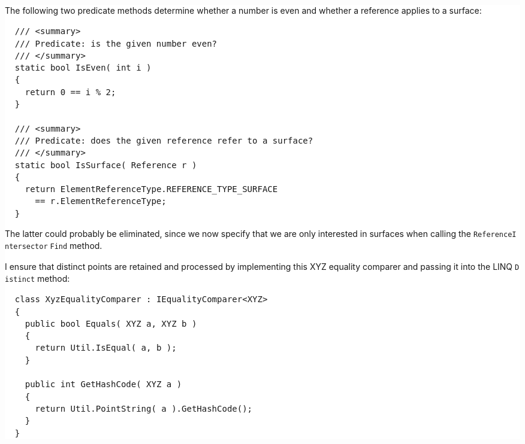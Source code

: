 The following two predicate methods determine whether a number is even and whether a reference applies to a surface:

<pre class="code">
&nbsp; <span class="gray">///</span><span class="green"> </span><span class="gray">&lt;summary&gt;</span>
&nbsp; <span class="gray">///</span><span class="green"> Predicate: is the given number even?</span>
&nbsp; <span class="gray">///</span><span class="green"> </span><span class="gray">&lt;/summary&gt;</span>
&nbsp; <span class="blue">static</span> <span class="blue">bool</span> IsEven( <span class="blue">int</span> i )
&nbsp; {
&nbsp; &nbsp; <span class="blue">return</span> 0 == i % 2;
&nbsp; }
&nbsp;
&nbsp; <span class="gray">///</span><span class="green"> </span><span class="gray">&lt;summary&gt;</span>
&nbsp; <span class="gray">///</span><span class="green"> Predicate: does the given reference refer to a surface?</span>
&nbsp; <span class="gray">///</span><span class="green"> </span><span class="gray">&lt;/summary&gt;</span>
&nbsp; <span class="blue">static</span> <span class="blue">bool</span> IsSurface( <span class="teal">Reference</span> r )
&nbsp; {
&nbsp; &nbsp; <span class="blue">return</span> <span class="teal">ElementReferenceType</span>.REFERENCE_TYPE_SURFACE
&nbsp; &nbsp; &nbsp; == r.ElementReferenceType;
&nbsp; }
</pre>

The latter could probably be eliminated, since we now specify that we are only interested in surfaces when calling the `ReferenceIntersector` `Find` method.

I ensure that distinct points are retained and processed by implementing this XYZ equality comparer and passing it into the LINQ `Distinct` method:

<pre class="code">
&nbsp; <span class="blue">class</span> <span class="teal">XyzEqualityComparer</span> : <span class="teal">IEqualityComparer</span>&lt;<span class="teal">XYZ</span>&gt;
&nbsp; {
&nbsp; &nbsp; <span class="blue">public</span> <span class="blue">bool</span> Equals( <span class="teal">XYZ</span> a, <span class="teal">XYZ</span> b )
&nbsp; &nbsp; {
&nbsp; &nbsp; &nbsp; <span class="blue">return</span> <span class="teal">Util</span>.IsEqual( a, b );
&nbsp; &nbsp; }
&nbsp;
&nbsp; &nbsp; <span class="blue">public</span> <span class="blue">int</span> GetHashCode( <span class="teal">XYZ</span> a )
&nbsp; &nbsp; {
&nbsp; &nbsp; &nbsp; <span class="blue">return</span> <span class="teal">Util</span>.PointString( a ).GetHashCode();
&nbsp; &nbsp; }
&nbsp; }
</pre>
